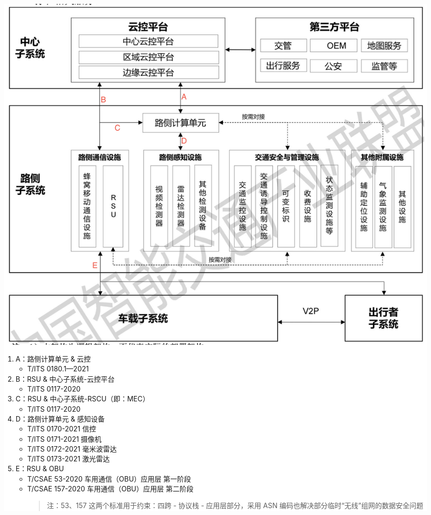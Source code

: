 ![01jiagou](./assets/01jiagou_kmvj7zvwv.png)

1. A：路侧计算单元 & 云控
   - T/ITS 0180.1—2021
2. B：RSU & 中心子系统-云控平台
   - T/ITS 0117-2020
3. C：RSU & 中心子系统-RSCU（即：MEC）
   - T/ITS 0117-2020
4. D：路侧计算单元 & 感知设备
   - T/ITS 0170-2021 信控
   - T/ITS 0171-2021 摄像机
   - T/ITS 0172-2021 毫米波雷达
   - T/ITS 0173-2021 激光雷达
5. E：RSU & OBU
   - T/CSAE 53-2020 车用通信（OBU）应用层 第一阶段
   - T/CSAE 157-2020 车用通信（OBU）应用层 第二阶段
     > 注：53、157 这两个标准用于约束：四跨 - 协议栈 - 应用层部分，采用 ASN 编码也解决部分临时“无线”组网的数据安全问题
